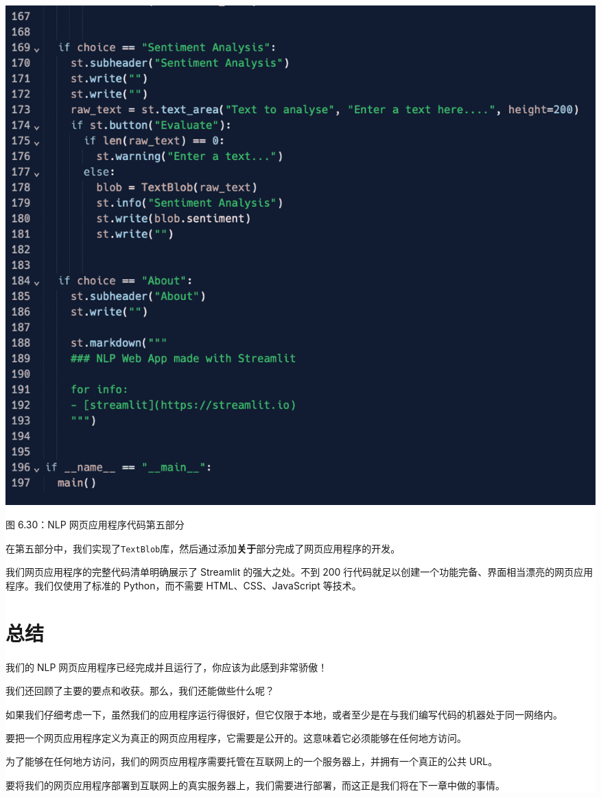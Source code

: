 ![图 6.30：NLP 网页应用程序代码第五部分](img/B21147_06_30.jpg)

图 6.30：NLP 网页应用程序代码第五部分

在第五部分中，我们实现了`TextBlob`库，然后通过添加**关于**部分完成了网页应用程序的开发。

我们网页应用程序的完整代码清单明确展示了 Streamlit 的强大之处。不到 200 行代码就足以创建一个功能完备、界面相当漂亮的网页应用程序。我们仅使用了标准的 Python，而不需要 HTML、CSS、JavaScript 等技术。

# 总结

我们的 NLP 网页应用程序已经完成并且运行了，你应该为此感到非常骄傲！

我们还回顾了主要的要点和收获。那么，我们还能做些什么呢？

如果我们仔细考虑一下，虽然我们的应用程序运行得很好，但它仅限于本地，或者至少是在与我们编写代码的机器处于同一网络内。

要把一个网页应用程序定义为真正的网页应用程序，它需要是公开的。这意味着它必须能够在任何地方访问。

为了能够在任何地方访问，我们的网页应用程序需要托管在互联网上的一个服务器上，并拥有一个真正的公共 URL。

要将我们的网页应用程序部署到互联网上的真实服务器上，我们需要进行部署，而这正是我们将在下一章中做的事情。
